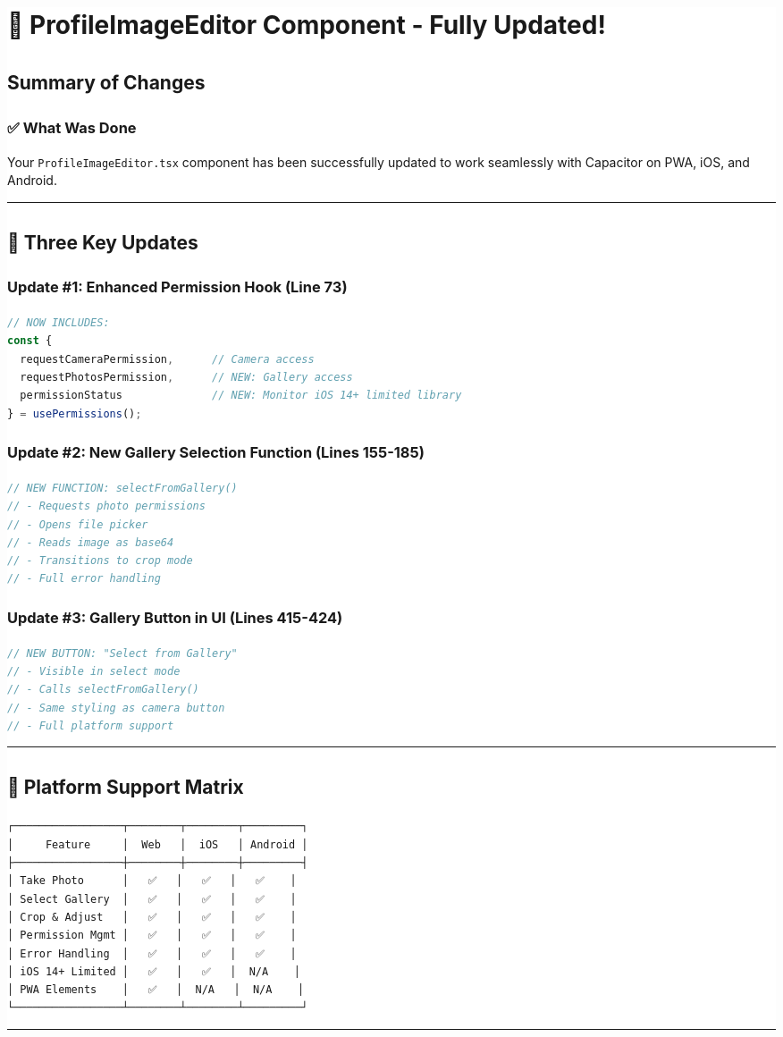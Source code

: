 # 🎉 ProfileImageEditor Component - Fully Updated!

## Summary of Changes

### ✅ What Was Done

Your `ProfileImageEditor.tsx` component has been successfully updated to work seamlessly with Capacitor on PWA, iOS, and Android.

---

## 🔄 Three Key Updates

### Update #1: Enhanced Permission Hook (Line 73)
```typescript
// NOW INCLUDES:
const { 
  requestCameraPermission,      // Camera access
  requestPhotosPermission,      // NEW: Gallery access
  permissionStatus              // NEW: Monitor iOS 14+ limited library
} = usePermissions();
```

### Update #2: New Gallery Selection Function (Lines 155-185)
```typescript
// NEW FUNCTION: selectFromGallery()
// - Requests photo permissions
// - Opens file picker
// - Reads image as base64
// - Transitions to crop mode
// - Full error handling
```

### Update #3: Gallery Button in UI (Lines 415-424)
```typescript
// NEW BUTTON: "Select from Gallery"
// - Visible in select mode
// - Calls selectFromGallery()
// - Same styling as camera button
// - Full platform support
```

---

## 📱 Platform Support Matrix

```
┌─────────────────┬────────┬────────┬─────────┐
│     Feature     │  Web   │  iOS   │ Android │
├─────────────────┼────────┼────────┼─────────┤
│ Take Photo      │   ✅   │   ✅   │   ✅    │
│ Select Gallery  │   ✅   │   ✅   │   ✅    │
│ Crop & Adjust   │   ✅   │   ✅   │   ✅    │
│ Permission Mgmt │   ✅   │   ✅   │   ✅    │
│ Error Handling  │   ✅   │   ✅   │   ✅    │
│ iOS 14+ Limited │   ✅   │   ✅   │  N/A    │
│ PWA Elements    │   ✅   │  N/A   │  N/A    │
└─────────────────┴────────┴────────┴─────────┘
```

---